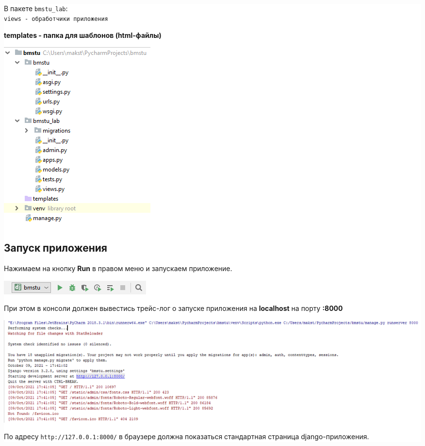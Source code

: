 В пакете `bmstu_lab`:\
`views - обработчики приложения`

**templates - папка для шаблонов (html-файлы)**

![Структура проекта](assets/2.png)

## Запуск приложения

Нажимаем на кнопку **Run** в правом меню и запускаем приложение.

![Запуск](assets/3.png)

При этом в консоли должен вывестись трейс-лог о запуске приложения на **localhost** на порту **:8000**

![Консоль](assets/4.png)

По адресу `http://127.0.0.1:8000/` в браузере должна показаться стандартная страница django-приложения.
